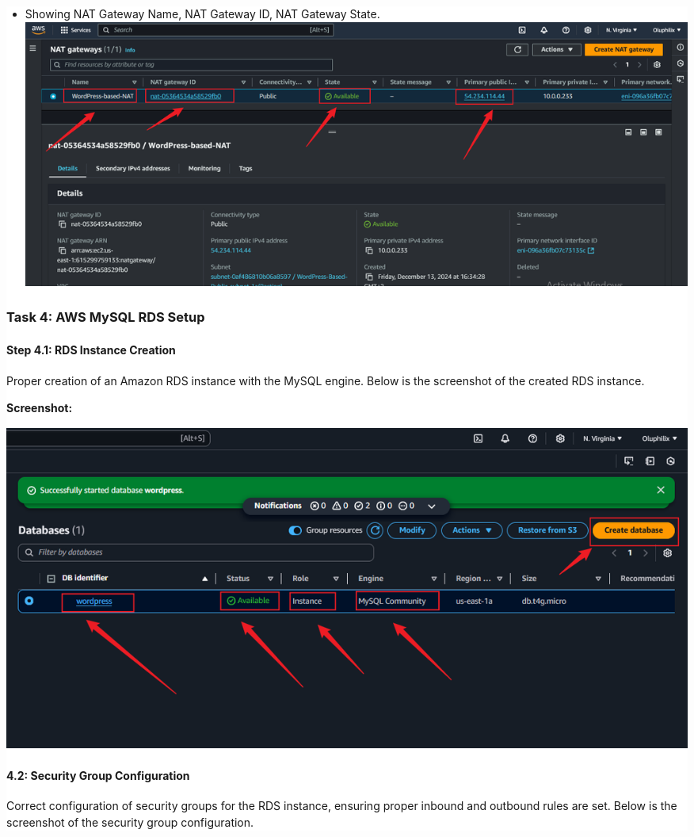   - Showing NAT Gateway Name, NAT Gateway ID, NAT Gateway State.
![NAT Gateway Configuration](./Images/10c.NAT%20Gateway_details.png)

### Task 4: AWS MySQL RDS Setup

#### Step 4.1: RDS Instance Creation
Proper creation of an Amazon RDS instance with the MySQL engine. Below is the screenshot of the created RDS instance.

**Screenshot:**  

![RDS Instance Creation](./Images/13.RDS_creation.png)

#### 4.2: Security Group Configuration
Correct configuration of security groups for the RDS instance, ensuring proper inbound and outbound rules are set. Below is the screenshot of the security group configuration.
